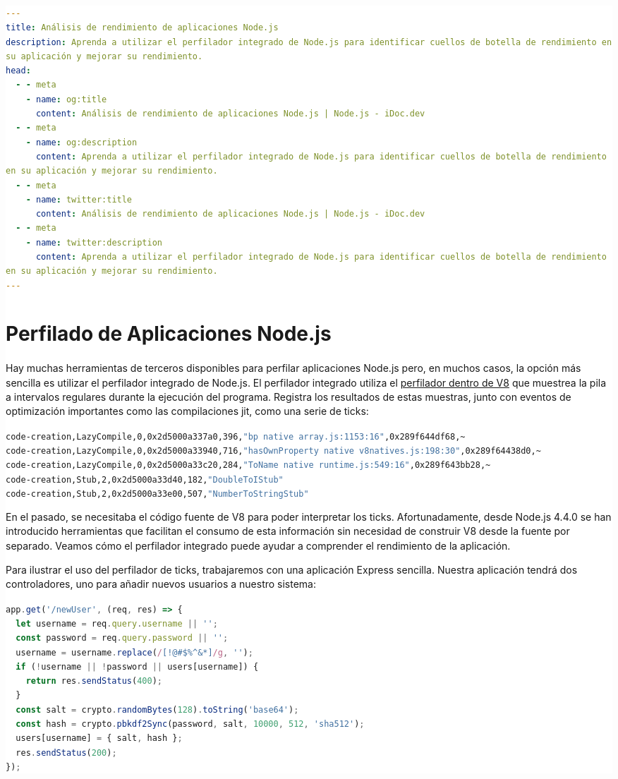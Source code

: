 ```yaml
---
title: Análisis de rendimiento de aplicaciones Node.js
description: Aprenda a utilizar el perfilador integrado de Node.js para identificar cuellos de botella de rendimiento en su aplicación y mejorar su rendimiento.
head:
  - - meta
    - name: og:title
      content: Análisis de rendimiento de aplicaciones Node.js | Node.js - iDoc.dev
  - - meta
    - name: og:description
      content: Aprenda a utilizar el perfilador integrado de Node.js para identificar cuellos de botella de rendimiento en su aplicación y mejorar su rendimiento.
  - - meta
    - name: twitter:title
      content: Análisis de rendimiento de aplicaciones Node.js | Node.js - iDoc.dev
  - - meta
    - name: twitter:description
      content: Aprenda a utilizar el perfilador integrado de Node.js para identificar cuellos de botella de rendimiento en su aplicación y mejorar su rendimiento.
---
```



# Perfilado de Aplicaciones Node.js

Hay muchas herramientas de terceros disponibles para perfilar aplicaciones Node.js pero, en muchos casos, la opción más sencilla es utilizar el perfilador integrado de Node.js. El perfilador integrado utiliza el [perfilador dentro de V8](https://v8.dev/docs/profile) que muestrea la pila a intervalos regulares durante la ejecución del programa. Registra los resultados de estas muestras, junto con eventos de optimización importantes como las compilaciones jit, como una serie de ticks:

```bash
code-creation,LazyCompile,0,0x2d5000a337a0,396,"bp native array.js:1153:16",0x289f644df68,~
code-creation,LazyCompile,0,0x2d5000a33940,716,"hasOwnProperty native v8natives.js:198:30",0x289f64438d0,~
code-creation,LazyCompile,0,0x2d5000a33c20,284,"ToName native runtime.js:549:16",0x289f643bb28,~
code-creation,Stub,2,0x2d5000a33d40,182,"DoubleToIStub"
code-creation,Stub,2,0x2d5000a33e00,507,"NumberToStringStub"
```
En el pasado, se necesitaba el código fuente de V8 para poder interpretar los ticks. Afortunadamente, desde Node.js 4.4.0 se han introducido herramientas que facilitan el consumo de esta información sin necesidad de construir V8 desde la fuente por separado. Veamos cómo el perfilador integrado puede ayudar a comprender el rendimiento de la aplicación.

Para ilustrar el uso del perfilador de ticks, trabajaremos con una aplicación Express sencilla. Nuestra aplicación tendrá dos controladores, uno para añadir nuevos usuarios a nuestro sistema:

```javascript
app.get('/newUser', (req, res) => {
  let username = req.query.username || '';
  const password = req.query.password || '';
  username = username.replace(/[!@#$%^&*]/g, '');
  if (!username || !password || users[username]) {
    return res.sendStatus(400);
  }
  const salt = crypto.randomBytes(128).toString('base64');
  const hash = crypto.pbkdf2Sync(password, salt, 10000, 512, 'sha512');
  users[username] = { salt, hash };
  res.sendStatus(200);
});
```
